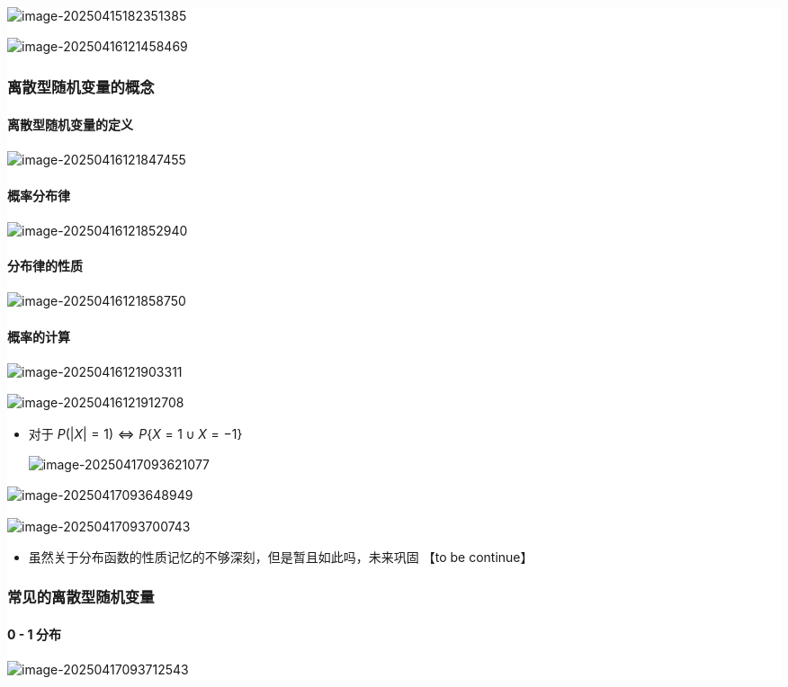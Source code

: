 

![image-20250415182351385](./概率论与数理统计.assets/image-20250415182351385.png)



![image-20250416121458469](./概率论与数理统计.assets/image-20250416121458469.png)





### 离散型随机变量的概念

#### 离散型随机变量的定义

![image-20250416121847455](./概率论与数理统计.assets/image-20250416121847455.png)



#### 概率分布律

![image-20250416121852940](./概率论与数理统计.assets/image-20250416121852940.png)



#### 分布律的性质

![image-20250416121858750](./概率论与数理统计.assets/image-20250416121858750.png)



#### 概率的计算

![image-20250416121903311](./概率论与数理统计.assets/image-20250416121903311.png)



![image-20250416121912708](./概率论与数理统计.assets/image-20250416121912708.png)

- 对于 $P(|X| = 1) \iff P\{X = 1 \cup X = -1\}$ 

  ![image-20250417093621077](./概率论与数理统计.assets/image-20250417093621077.png)

![image-20250417093648949](./概率论与数理统计.assets/image-20250417093648949.png)

![image-20250417093700743](./概率论与数理统计.assets/image-20250417093700743.png)

- 虽然关于分布函数的性质记忆的不够深刻，但是暂且如此吗，未来巩固 【to be continue】



### 常见的离散型随机变量

#### 0 - 1 分布

![image-20250417093712543](./概率论与数理统计.assets/image-20250417093712543.png)
